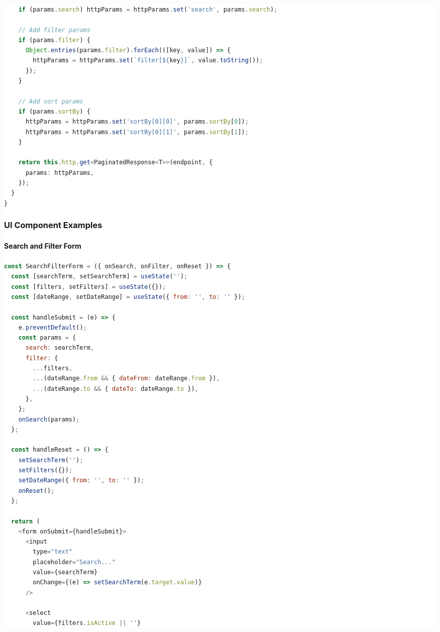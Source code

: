 ```typescript
    if (params.search) httpParams = httpParams.set('search', params.search);

    // Add filter params
    if (params.filter) {
      Object.entries(params.filter).forEach(([key, value]) => {
        httpParams = httpParams.set(`filter[${key}]`, value.toString());
      });
    }

    // Add sort params
    if (params.sortBy) {
      httpParams = httpParams.set('sortBy[0][0]', params.sortBy[0]);
      httpParams = httpParams.set('sortBy[0][1]', params.sortBy[1]);
    }

    return this.http.get<PaginatedResponse<T>>(endpoint, {
      params: httpParams,
    });
  }
}
```

### UI Component Examples

#### Search and Filter Form

```javascript
const SearchFilterForm = ({ onSearch, onFilter, onReset }) => {
  const [searchTerm, setSearchTerm] = useState('');
  const [filters, setFilters] = useState({});
  const [dateRange, setDateRange] = useState({ from: '', to: '' });

  const handleSubmit = (e) => {
    e.preventDefault();
    const params = {
      search: searchTerm,
      filter: {
        ...filters,
        ...(dateRange.from && { dateFrom: dateRange.from }),
        ...(dateRange.to && { dateTo: dateRange.to }),
      },
    };
    onSearch(params);
  };

  const handleReset = () => {
    setSearchTerm('');
    setFilters({});
    setDateRange({ from: '', to: '' });
    onReset();
  };

  return (
    <form onSubmit={handleSubmit}>
      <input
        type="text"
        placeholder="Search..."
        value={searchTerm}
        onChange={(e) => setSearchTerm(e.target.value)}
      />

      <select
        value={filters.isActive || ''}
```